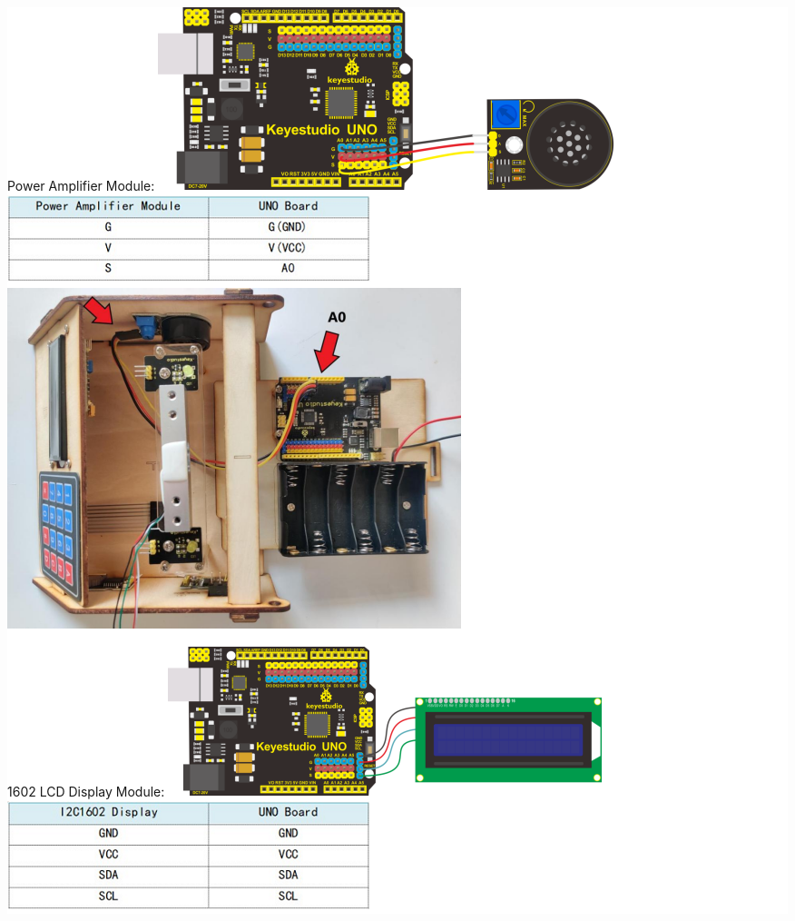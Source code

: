 Power Amplifier Module:
![Img](./media/img-20230413110724.png)
![Img](./media/img-20230413110727.png)
![Img](./media/img-20230413110730.png)

1602 LCD Display Module:
![Img](./media/img-20230413110741.png)
![Img](./media/img-20230413110744.png)